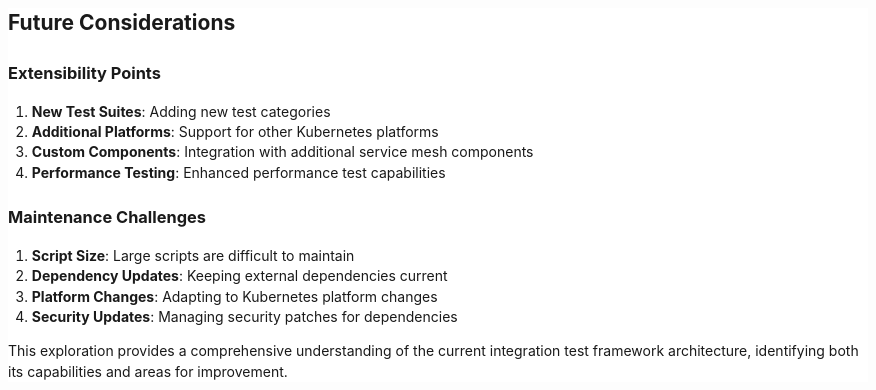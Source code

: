 ## Future Considerations

### Extensibility Points

1. **New Test Suites**: Adding new test categories
2. **Additional Platforms**: Support for other Kubernetes platforms
3. **Custom Components**: Integration with additional service mesh components
4. **Performance Testing**: Enhanced performance test capabilities

### Maintenance Challenges

1. **Script Size**: Large scripts are difficult to maintain
2. **Dependency Updates**: Keeping external dependencies current
3. **Platform Changes**: Adapting to Kubernetes platform changes
4. **Security Updates**: Managing security patches for dependencies

This exploration provides a comprehensive understanding of the current integration test framework architecture, identifying both its capabilities and areas for improvement.
